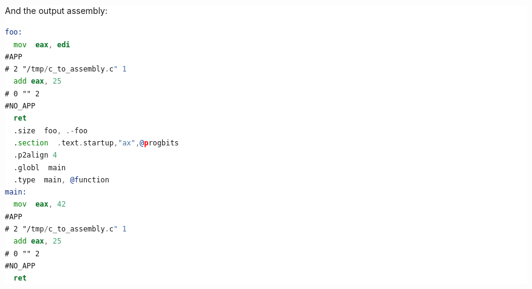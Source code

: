 And the output assembly:

```asm
foo:
  mov  eax, edi
#APP
# 2 "/tmp/c_to_assembly.c" 1
  add eax, 25
# 0 "" 2
#NO_APP
  ret
  .size  foo, .-foo
  .section  .text.startup,"ax",@progbits
  .p2align 4
  .globl  main
  .type  main, @function
main:
  mov  eax, 42
#APP
# 2 "/tmp/c_to_assembly.c" 1
  add eax, 25
# 0 "" 2
#NO_APP
  ret
```
